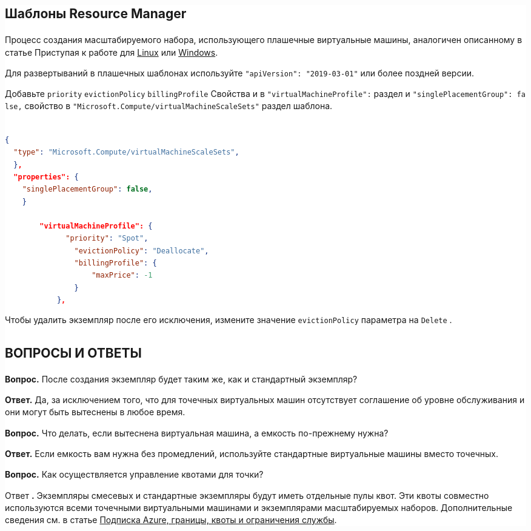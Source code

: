 ## <a name="resource-manager-templates"></a>Шаблоны Resource Manager

Процесс создания масштабируемого набора, использующего плашечные виртуальные машины, аналогичен описанному в статье Приступая к работе для [Linux](quick-create-template-linux.md) или [Windows](quick-create-template-windows.md). 

Для развертываний в плашечных шаблонах используйте `"apiVersion": "2019-03-01"` или более поздней версии. 

Добавьте `priority` `evictionPolicy` `billingProfile` Свойства и в `"virtualMachineProfile":` раздел и `"singlePlacementGroup": false,` свойство в `"Microsoft.Compute/virtualMachineScaleSets"` раздел шаблона.

```json

{
  "type": "Microsoft.Compute/virtualMachineScaleSets",
  },
  "properties": {
    "singlePlacementGroup": false,
    }

        "virtualMachineProfile": {
              "priority": "Spot",
                "evictionPolicy": "Deallocate",
                "billingProfile": {
                    "maxPrice": -1
                }
            },
```

Чтобы удалить экземпляр после его исключения, измените значение `evictionPolicy` параметра на `Delete` .

## <a name="faq"></a>ВОПРОСЫ И ОТВЕТЫ

**Вопрос.** После создания экземпляр будет таким же, как и стандартный экземпляр?

**Ответ.** Да, за исключением того, что для точечных виртуальных машин отсутствует соглашение об уровне обслуживания и они могут быть вытеснены в любое время.


**Вопрос.** Что делать, если вытеснена виртуальная машина, а емкость по-прежнему нужна?

**Ответ.** Если емкость вам нужна без промедлений, используйте стандартные виртуальные машины вместо точечных.


**Вопрос.** Как осуществляется управление квотами для точки?

Ответ **.** Экземпляры смесевых и стандартные экземпляры будут иметь отдельные пулы квот. Эти квоты совместно используются всеми точечными виртуальными машинами и экземплярами масштабируемых наборов. Дополнительные сведения см. в статье [Подписка Azure, границы, квоты и ограничения службы](../azure-resource-manager/management/azure-subscription-service-limits.md).
